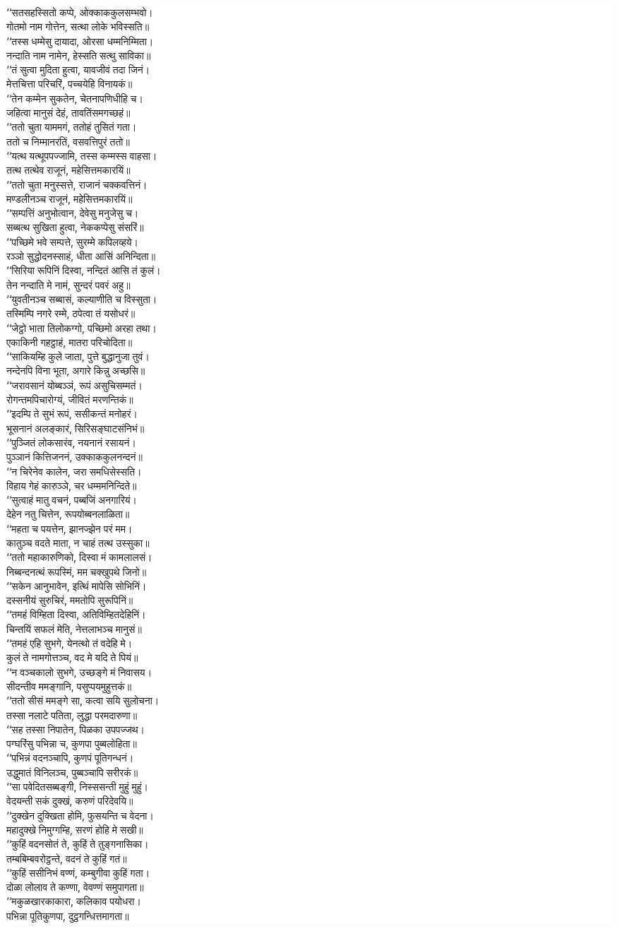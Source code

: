 ‘‘सतसहस्सितो कप्पे, ओक्काककुलसम्भवो।  
गोतमो नाम गोत्तेन, सत्था लोके भविस्सति॥  
‘‘तस्स धम्मेसु दायादा, ओरसा धम्मनिम्मिता।  
नन्दाति नाम नामेन, हेस्सति सत्थु साविका॥  
‘‘तं सुत्वा मुदिता हुत्वा, यावजीवं तदा जिनं।  
मेत्तचित्ता परिचरिं, पच्चयेहि विनायकं॥  
‘‘तेन कम्मेन सुकतेन, चेतनापणिधीहि च।  
जहित्वा मानुसं देहं, तावतिंसमगच्छहं॥  
‘‘ततो चुता याममगं, ततोहं तुसितं गता।  
ततो च निम्मानरतिं, वसवत्तिपुरं ततो॥  
‘‘यत्थ यत्थूपपज्जामि, तस्स कम्मस्स वाहसा।  
तत्थ तत्थेव राजूनं, महेसित्तमकारयिं॥  
‘‘ततो चुता मनुस्सत्ते, राजानं चक्कवत्तिनं।  
मण्डलीनञ्च राजूनं, महेसित्तमकारयिं॥  
‘‘सम्पत्तिं अनुभोत्वान, देवेसु मनुजेसु च।  
सब्बत्थ सुखिता हुत्वा, नेककप्पेसु संसरिं॥  
‘‘पच्छिमे भवे सम्पत्ते, सुरम्मे कपिलव्हये।  
रञ्ञो सुद्धोदनस्साहं, धीता आसिं अनिन्दिता॥  
‘‘सिरिया रूपिनिं दिस्वा, नन्दितं आसि तं कुलं।  
तेन नन्दाति मे नामं, सुन्दरं पवरं अहु॥  
‘‘युवतीनञ्च सब्बासं, कल्याणीति च विस्सुता।  
तस्मिम्पि नगरे रम्मे, ठपेत्वा तं यसोधरं॥  
‘‘जेट्ठो भाता तिलोकग्गो, पच्छिमो अरहा तथा।  
एकाकिनी गहट्ठाहं, मातरा परिचोदिता॥  
‘‘साकियम्हि कुले जाता, पुत्ते बुद्धानुजा तुवं।  
नन्देनपि विना भूता, अगारे किन्नु अच्छसि॥  
‘‘जरावसानं योब्बञ्ञं, रूपं असुचिसम्मतं।  
रोगन्तमपिचारोग्यं, जीवितं मरणन्तिकं॥  
‘‘इदम्पि ते सुभं रूपं, ससीकन्तं मनोहरं।  
भूसनानं अलङ्कारं, सिरिसङ्घाटसंनिभं॥  
‘‘पुञ्जितं लोकसारंव, नयनानं रसायनं।  
पुञ्ञानं कित्तिजननं, उक्काककुलनन्दनं॥  
‘‘न चिरेनेव कालेन, जरा समधिसेस्सति।  
विहाय गेहं कारुञ्ञे, चर धम्ममनिन्दिते॥  
‘‘सुत्वाहं मातु वचनं, पब्बजिं अनगारियं।  
देहेन नतु चित्तेन, रूपयोब्बनलाळिता॥  
‘‘महता च पयत्तेन, झानज्झेन परं मम।  
कातुञ्च वदते माता, न चाहं तत्थ उस्सुका॥  
‘‘ततो महाकारुणिको, दिस्वा मं कामलालसं।  
निब्बन्दनत्थं रूपस्मिं, मम चक्खुपथे जिनो॥  
‘‘सकेन आनुभावेन, इत्थिं मापेसि सोभिनिं।  
दस्सनीयं सुरुचिरं, ममतोपि सुरूपिनिं॥  
‘‘तमहं विम्हिता दिस्वा, अतिविम्हितदेहिनिं।  
चिन्तयिं सफलं मेति, नेत्तलाभञ्च मानुसं॥  
‘‘तमहं एहि सुभगे, येनत्थो तं वदेहि मे।  
कुलं ते नामगोत्तञ्च, वद मे यदि ते पियं॥  
‘‘न वञ्चकालो सुभगे, उच्छङ्गे मं निवासय।  
सीदन्तीव ममङ्गानि, पसुप्पयमुहुत्तकं॥  
‘‘ततो सीसं ममङ्गे सा, कत्वा सयि सुलोचना।  
तस्सा नलाटे पतिता, लुद्धा परमदारुणा॥  
‘‘सह तस्सा निपातेन, पिळका उपपज्जथ।  
पग्घरिंसु पभिन्ना च, कुणपा पुब्बलोहिता॥  
‘‘पभिन्नं वदनञ्चापि, कुणपं पूतिगन्धनं।  
उद्धुमातं विनिलञ्च, पुब्बञ्चापि सरीरकं॥  
‘‘सा पवेदितसब्बङ्गी, निस्ससन्ती मुहुं मुहुं।  
वेदयन्ती सकं दुक्खं, करुणं परिदेवयि॥  
‘‘दुक्खेन दुक्खिता होमि, फुसयन्ति च वेदना।  
महादुक्खे निमुग्गम्हि, सरणं होहि मे सखी॥  
‘‘कुहिं वदनसोतं ते, कुहिं ते तुङ्गनासिका।  
तम्बबिम्बवरोट्ठन्ते, वदनं ते कुहिं गतं॥  
‘‘कुहिं ससीनिभं वण्णं, कम्बुगीवा कुहिं गता।  
दोळा लोलाव ते कण्णा, वेवण्णं समुपागता॥  
‘‘मकुळखारकाकारा, कलिकाव पयोधरा।  
पभिन्ना पूतिकुणपा, दुट्ठगन्धित्तमागता॥  